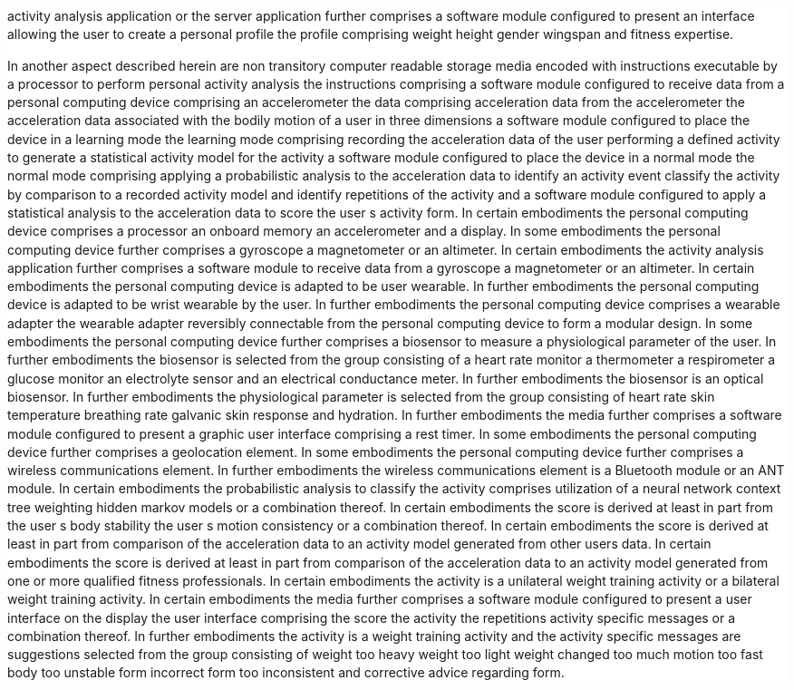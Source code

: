 activity analysis application or the server application further comprises a software module configured to present an interface allowing the user to create a personal profile the profile comprising weight height gender wingspan and fitness expertise.

In another aspect described herein are non transitory computer readable storage media encoded with instructions executable by a processor to perform personal activity analysis the instructions comprising a software module configured to receive data from a personal computing device comprising an accelerometer the data comprising acceleration data from the accelerometer the acceleration data associated with the bodily motion of a user in three dimensions a software module configured to place the device in a learning mode the learning mode comprising recording the acceleration data of the user performing a defined activity to generate a statistical activity model for the activity a software module configured to place the device in a normal mode the normal mode comprising applying a probabilistic analysis to the acceleration data to identify an activity event classify the activity by comparison to a recorded activity model and identify repetitions of the activity and a software module configured to apply a statistical analysis to the acceleration data to score the user s activity form. In certain embodiments the personal computing device comprises a processor an onboard memory an accelerometer and a display. In some embodiments the personal computing device further comprises a gyroscope a magnetometer or an altimeter. In certain embodiments the activity analysis application further comprises a software module to receive data from a gyroscope a magnetometer or an altimeter. In certain embodiments the personal computing device is adapted to be user wearable. In further embodiments the personal computing device is adapted to be wrist wearable by the user. In further embodiments the personal computing device comprises a wearable adapter the wearable adapter reversibly connectable from the personal computing device to form a modular design. In some embodiments the personal computing device further comprises a biosensor to measure a physiological parameter of the user. In further embodiments the biosensor is selected from the group consisting of a heart rate monitor a thermometer a respirometer a glucose monitor an electrolyte sensor and an electrical conductance meter. In further embodiments the biosensor is an optical biosensor. In further embodiments the physiological parameter is selected from the group consisting of heart rate skin temperature breathing rate galvanic skin response and hydration. In further embodiments the media further comprises a software module configured to present a graphic user interface comprising a rest timer. In some embodiments the personal computing device further comprises a geolocation element. In some embodiments the personal computing device further comprises a wireless communications element. In further embodiments the wireless communications element is a Bluetooth module or an ANT module. In certain embodiments the probabilistic analysis to classify the activity comprises utilization of a neural network context tree weighting hidden markov models or a combination thereof. In certain embodiments the score is derived at least in part from the user s body stability the user s motion consistency or a combination thereof. In certain embodiments the score is derived at least in part from comparison of the acceleration data to an activity model generated from other users data. In certain embodiments the score is derived at least in part from comparison of the acceleration data to an activity model generated from one or more qualified fitness professionals. In certain embodiments the activity is a unilateral weight training activity or a bilateral weight training activity. In certain embodiments the media further comprises a software module configured to present a user interface on the display the user interface comprising the score the activity the repetitions activity specific messages or a combination thereof. In further embodiments the activity is a weight training activity and the activity specific messages are suggestions selected from the group consisting of weight too heavy weight too light weight changed too much motion too fast body too unstable form incorrect form too inconsistent and corrective advice regarding form.
